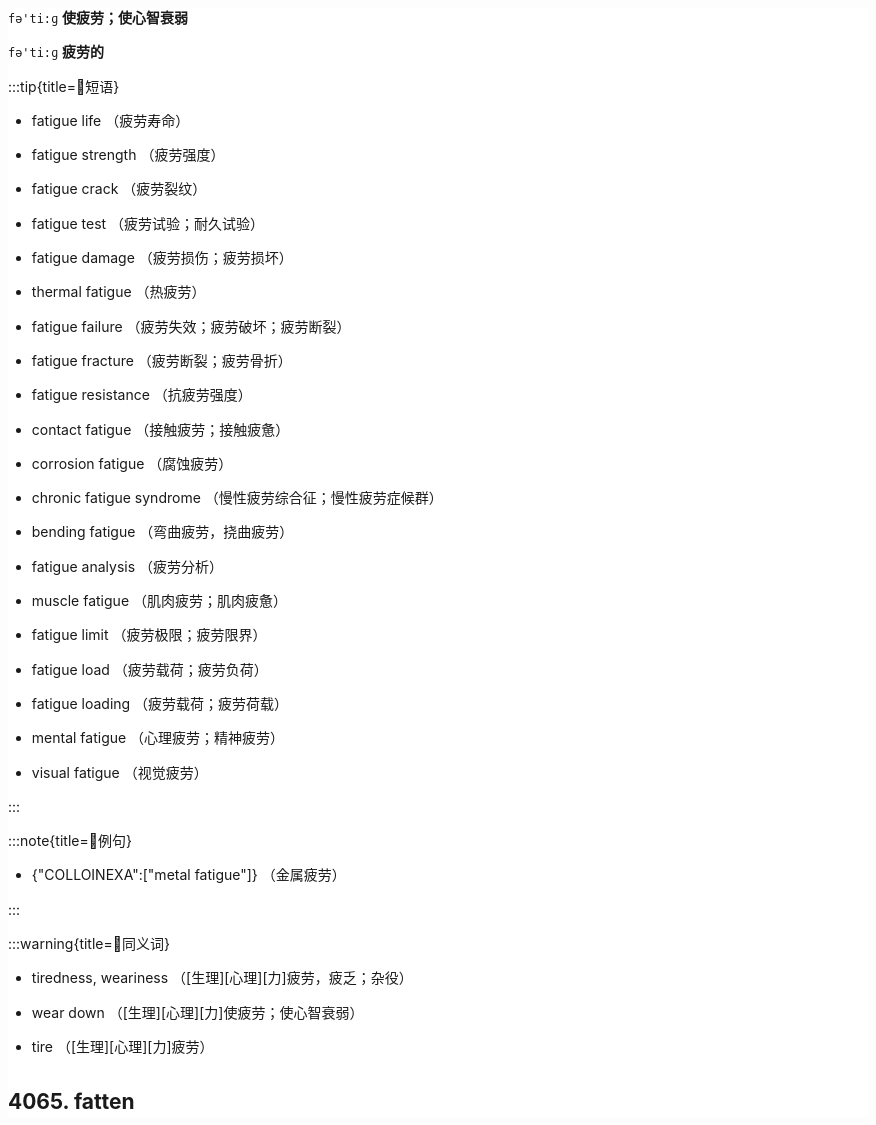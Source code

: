 `fə'ti:ɡ`  **使疲劳；使心智衰弱**

`fə'ti:ɡ`  **疲劳的**

:::tip{title=🤩短语}

- fatigue life （疲劳寿命）

- fatigue strength （疲劳强度）

- fatigue crack （疲劳裂纹）

- fatigue test （疲劳试验；耐久试验）

- fatigue damage （疲劳损伤；疲劳损坏）

- thermal fatigue （热疲劳）

- fatigue failure （疲劳失效；疲劳破坏；疲劳断裂）

- fatigue fracture （疲劳断裂；疲劳骨折）

- fatigue resistance （抗疲劳强度）

- contact fatigue （接触疲劳；接触疲惫）

- corrosion fatigue （腐蚀疲劳）

- chronic fatigue syndrome （慢性疲劳综合征；慢性疲劳症候群）

- bending fatigue （弯曲疲劳，挠曲疲劳）

- fatigue analysis （疲劳分析）

- muscle fatigue （肌肉疲劳；肌肉疲惫）

- fatigue limit （疲劳极限；疲劳限界）

- fatigue load （疲劳载荷；疲劳负荷）

- fatigue loading （疲劳载荷；疲劳荷载）

- mental fatigue （心理疲劳；精神疲劳）

- visual fatigue （视觉疲劳）

:::

:::note{title=🎤例句}

- {"COLLOINEXA":["metal fatigue"]} （金属疲劳）

:::

:::warning{title=🤔同义词}

- tiredness, weariness （[生理][心理][力]疲劳，疲乏；杂役）

- wear down （[生理][心理][力]使疲劳；使心智衰弱）

- tire （[生理][心理][力]疲劳）


## 4065. fatten
